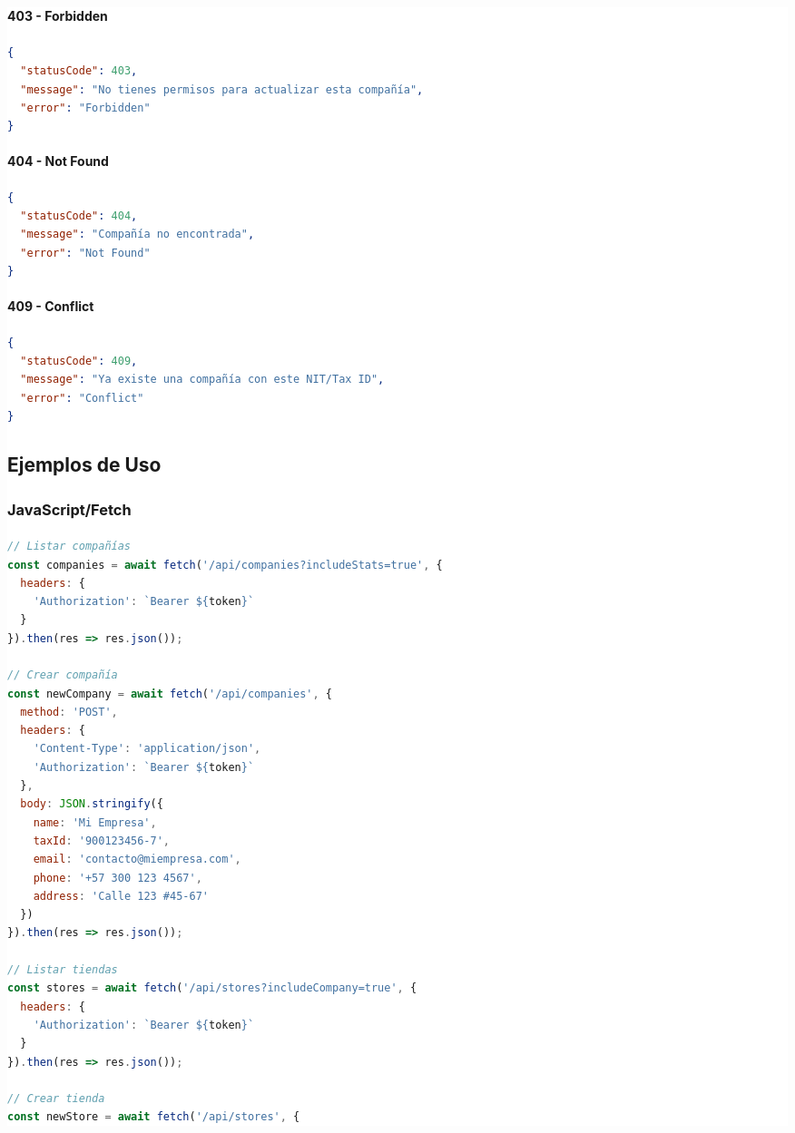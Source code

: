 #### 403 - Forbidden
```json
{
  "statusCode": 403,
  "message": "No tienes permisos para actualizar esta compañía",
  "error": "Forbidden"
}
```

#### 404 - Not Found
```json
{
  "statusCode": 404,
  "message": "Compañía no encontrada",
  "error": "Not Found"
}
```

#### 409 - Conflict
```json
{
  "statusCode": 409,
  "message": "Ya existe una compañía con este NIT/Tax ID",
  "error": "Conflict"
}
```

## Ejemplos de Uso

### JavaScript/Fetch

```javascript
// Listar compañías
const companies = await fetch('/api/companies?includeStats=true', {
  headers: {
    'Authorization': `Bearer ${token}`
  }
}).then(res => res.json());

// Crear compañía
const newCompany = await fetch('/api/companies', {
  method: 'POST',
  headers: {
    'Content-Type': 'application/json',
    'Authorization': `Bearer ${token}`
  },
  body: JSON.stringify({
    name: 'Mi Empresa',
    taxId: '900123456-7',
    email: 'contacto@miempresa.com',
    phone: '+57 300 123 4567',
    address: 'Calle 123 #45-67'
  })
}).then(res => res.json());

// Listar tiendas
const stores = await fetch('/api/stores?includeCompany=true', {
  headers: {
    'Authorization': `Bearer ${token}`
  }
}).then(res => res.json());

// Crear tienda
const newStore = await fetch('/api/stores', {
```